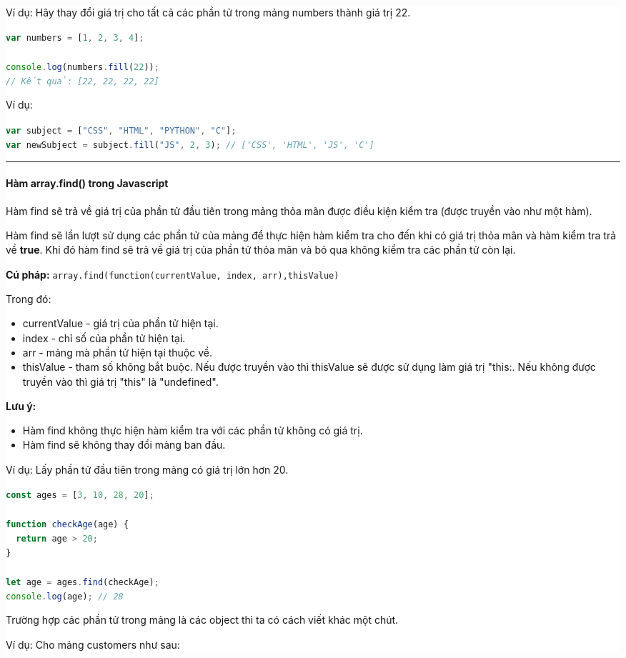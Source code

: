 Ví dụ: Hãy thay đổi giá trị cho tất cả các phần tử trong mảng numbers thành giá trị 22.

```js
var numbers = [1, 2, 3, 4];

console.log(numbers.fill(22));
// Kết quả: [22, 22, 22, 22]
```

Ví dụ:

```js
var subject = ["CSS", "HTML", "PYTHON", "C"];
var newSubject = subject.fill("JS", 2, 3); // ['CSS', 'HTML', 'JS', 'C']
```

---

#### Hàm array.find() trong Javascript

Hàm find sẽ trả về giá trị của phần tử đầu tiên trong mảng thỏa mãn được điều kiện kiểm tra (được truyền vào như một hàm).

Hàm find sẽ lần lượt sử dụng các phần tử của mảng để thực hiện hàm kiểm tra cho đến khi có giá trị thỏa mãn và hàm kiểm tra trả về **true**. Khi đó hàm find sẽ trả về giá trị của phần tử thỏa mãn và bỏ qua không kiểm tra các phần tử còn lại.

**Cú pháp:**
`array.find(function(currentValue, index, arr),thisValue)`

Trong đó:

- currentValue - giá trị của phần tử hiện tại.
- index - chỉ số của phần tử hiện tại.
- arr - mảng mà phần tử hiện tại thuộc về.
- thisValue - tham số không bắt buộc. Nếu được truyền vào thì thisValue sẽ được sử dụng làm giá trị "this:. Nếu không được truyền vào thì giá trị "this" là "undefined".

**Lưu ý:**

- Hàm find không thực hiện hàm kiểm tra với các phần tử không có giá trị.
- Hàm find sẽ không thay đổi mảng ban đầu.

Ví dụ: Lấy phần tử đầu tiên trong mảng có giá trị lớn hơn 20.

```js
const ages = [3, 10, 28, 20];

function checkAge(age) {
  return age > 20;
}

let age = ages.find(checkAge);
console.log(age); // 28
```

Trường hợp các phần tử trong mảng là các object thì ta có cách viết khác một chút.

Ví dụ: Cho mảng customers như sau:
